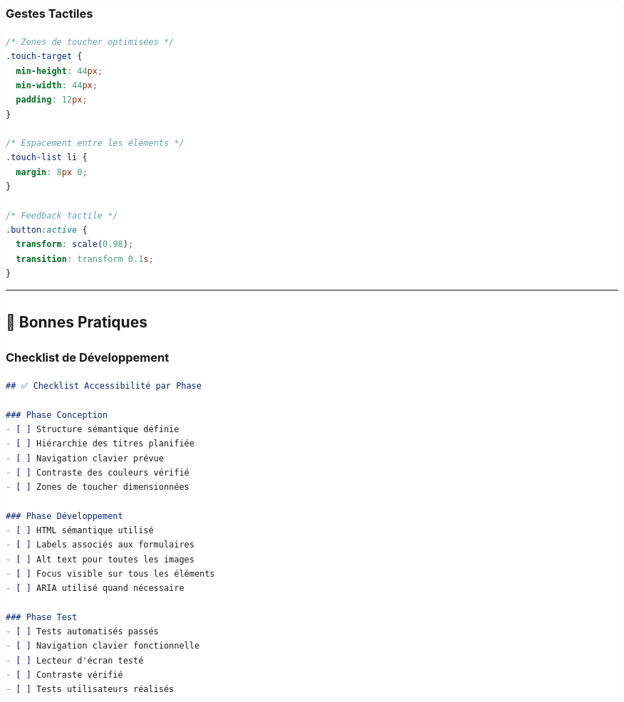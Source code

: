 ### Gestes Tactiles

```css
/* Zones de toucher optimisées */
.touch-target {
  min-height: 44px;
  min-width: 44px;
  padding: 12px;
}

/* Espacement entre les éléments */
.touch-list li {
  margin: 8px 0;
}

/* Feedback tactile */
.button:active {
  transform: scale(0.98);
  transition: transform 0.1s;
}
```

---

## 🎯 Bonnes Pratiques

### Checklist de Développement

```markdown
## ✅ Checklist Accessibilité par Phase

### Phase Conception
- [ ] Structure sémantique définie
- [ ] Hiérarchie des titres planifiée
- [ ] Navigation clavier prévue
- [ ] Contraste des couleurs vérifié
- [ ] Zones de toucher dimensionnées

### Phase Développement
- [ ] HTML sémantique utilisé
- [ ] Labels associés aux formulaires
- [ ] Alt text pour toutes les images
- [ ] Focus visible sur tous les éléments
- [ ] ARIA utilisé quand nécessaire

### Phase Test
- [ ] Tests automatisés passés
- [ ] Navigation clavier fonctionnelle
- [ ] Lecteur d'écran testé
- [ ] Contraste vérifié
- [ ] Tests utilisateurs réalisés
```

